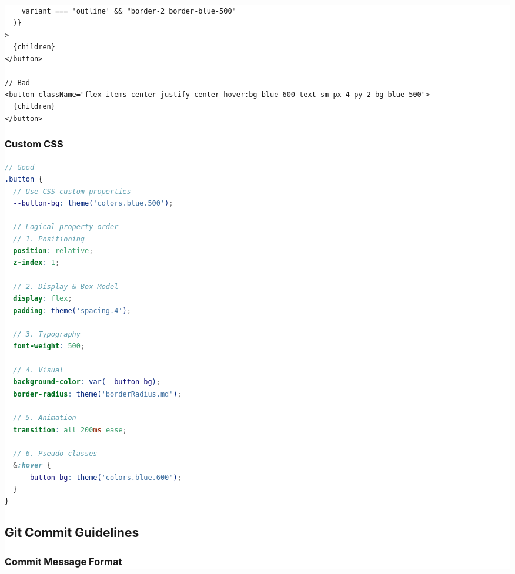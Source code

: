 ```tsx
    variant === 'outline' && "border-2 border-blue-500"
  )}
>
  {children}
</button>

// Bad
<button className="flex items-center justify-center hover:bg-blue-600 text-sm px-4 py-2 bg-blue-500">
  {children}
</button>
```

### Custom CSS

```scss
// Good
.button {
  // Use CSS custom properties
  --button-bg: theme('colors.blue.500');
  
  // Logical property order
  // 1. Positioning
  position: relative;
  z-index: 1;
  
  // 2. Display & Box Model
  display: flex;
  padding: theme('spacing.4');
  
  // 3. Typography
  font-weight: 500;
  
  // 4. Visual
  background-color: var(--button-bg);
  border-radius: theme('borderRadius.md');
  
  // 5. Animation
  transition: all 200ms ease;
  
  // 6. Pseudo-classes
  &:hover {
    --button-bg: theme('colors.blue.600');
  }
}
```

## Git Commit Guidelines

### Commit Message Format
